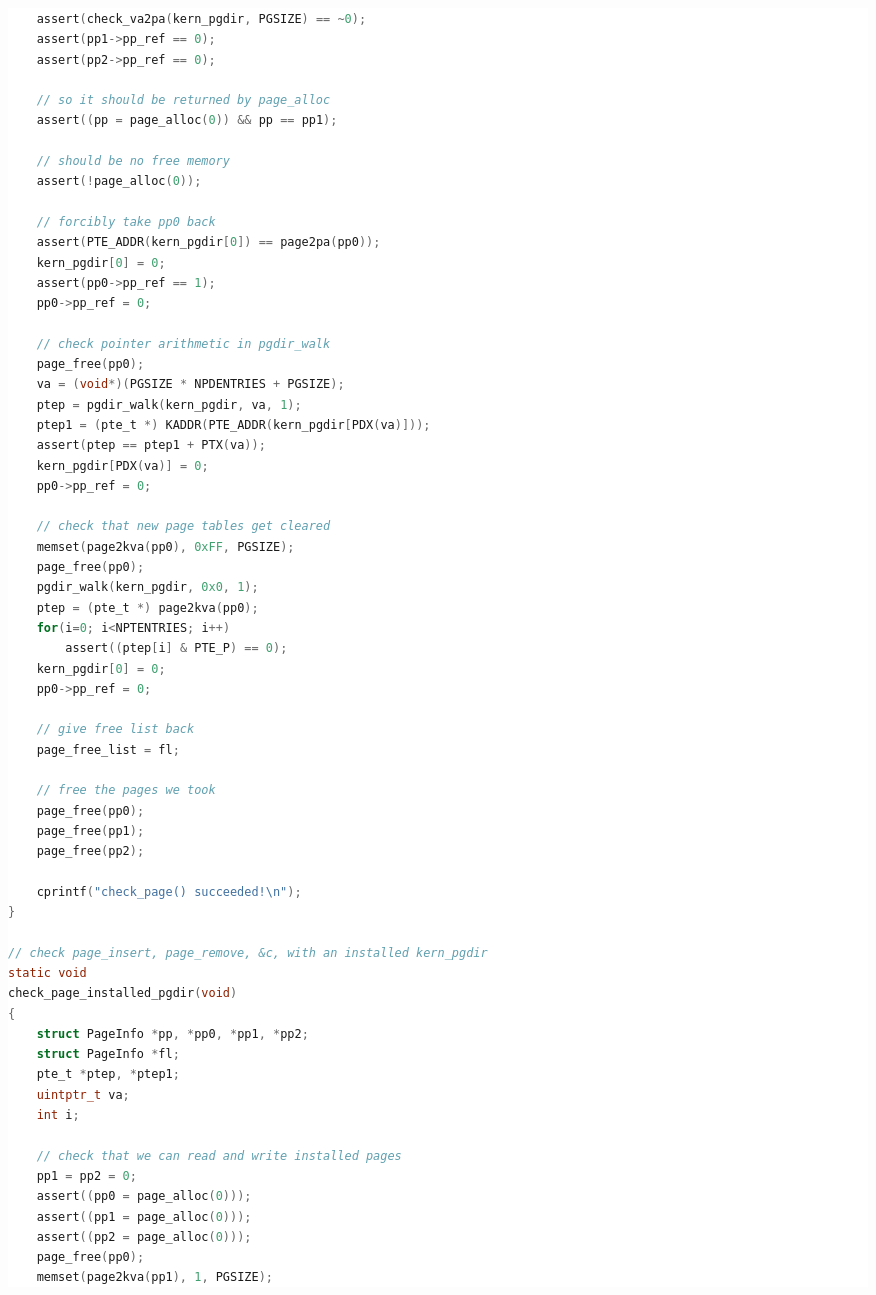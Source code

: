 ```c
	assert(check_va2pa(kern_pgdir, PGSIZE) == ~0);
	assert(pp1->pp_ref == 0);
	assert(pp2->pp_ref == 0);

	// so it should be returned by page_alloc
	assert((pp = page_alloc(0)) && pp == pp1);

	// should be no free memory
	assert(!page_alloc(0));

	// forcibly take pp0 back
	assert(PTE_ADDR(kern_pgdir[0]) == page2pa(pp0));
	kern_pgdir[0] = 0;
	assert(pp0->pp_ref == 1);
	pp0->pp_ref = 0;

	// check pointer arithmetic in pgdir_walk
	page_free(pp0);
	va = (void*)(PGSIZE * NPDENTRIES + PGSIZE);
	ptep = pgdir_walk(kern_pgdir, va, 1);
	ptep1 = (pte_t *) KADDR(PTE_ADDR(kern_pgdir[PDX(va)]));
	assert(ptep == ptep1 + PTX(va));
	kern_pgdir[PDX(va)] = 0;
	pp0->pp_ref = 0;

	// check that new page tables get cleared
	memset(page2kva(pp0), 0xFF, PGSIZE);
	page_free(pp0);
	pgdir_walk(kern_pgdir, 0x0, 1);
	ptep = (pte_t *) page2kva(pp0);
	for(i=0; i<NPTENTRIES; i++)
		assert((ptep[i] & PTE_P) == 0);
	kern_pgdir[0] = 0;
	pp0->pp_ref = 0;

	// give free list back
	page_free_list = fl;

	// free the pages we took
	page_free(pp0);
	page_free(pp1);
	page_free(pp2);

	cprintf("check_page() succeeded!\n");
}

// check page_insert, page_remove, &c, with an installed kern_pgdir
static void
check_page_installed_pgdir(void)
{
	struct PageInfo *pp, *pp0, *pp1, *pp2;
	struct PageInfo *fl;
	pte_t *ptep, *ptep1;
	uintptr_t va;
	int i;

	// check that we can read and write installed pages
	pp1 = pp2 = 0;
	assert((pp0 = page_alloc(0)));
	assert((pp1 = page_alloc(0)));
	assert((pp2 = page_alloc(0)));
	page_free(pp0);
	memset(page2kva(pp1), 1, PGSIZE);
```